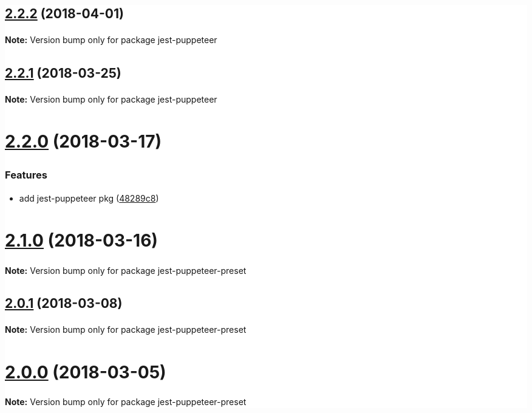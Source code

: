 ## [2.2.2](https://github.com/smooth-code/jest-puppeteer/tree/master/packages/jest-puppeteer/compare/v2.2.1...v2.2.2) (2018-04-01)

**Note:** Version bump only for package jest-puppeteer

<a name="2.2.1"></a>

## [2.2.1](https://github.com/smooth-code/jest-puppeteer/tree/master/packages/jest-puppeteer/compare/v2.2.0...v2.2.1) (2018-03-25)

**Note:** Version bump only for package jest-puppeteer

<a name="2.2.0"></a>

# [2.2.0](https://github.com/smooth-code/jest-puppeteer/tree/master/packages/jest-puppeteer/compare/v2.1.0...v2.2.0) (2018-03-17)

### Features

- add jest-puppeteer pkg ([48289c8](https://github.com/smooth-code/jest-puppeteer/tree/master/packages/jest-puppeteer/commit/48289c8))

<a name="2.1.0"></a>

# [2.1.0](https://github.com/smooth-code/jest-puppeteer/tree/master/packages/jest-puppeteer-preset/compare/v2.0.1...v2.1.0) (2018-03-16)

**Note:** Version bump only for package jest-puppeteer-preset

<a name="2.0.1"></a>

## [2.0.1](https://github.com/smooth-code/jest-puppeteer/tree/master/packages/jest-puppeteer-preset/compare/v2.0.0...v2.0.1) (2018-03-08)

**Note:** Version bump only for package jest-puppeteer-preset

<a name="2.0.0"></a>

# [2.0.0](https://github.com/smooth-code/jest-puppeteer/tree/master/packages/jest-puppeteer-preset/compare/v1.1.1...v2.0.0) (2018-03-05)

**Note:** Version bump only for package jest-puppeteer-preset

<a name="1.1.1"></a>
